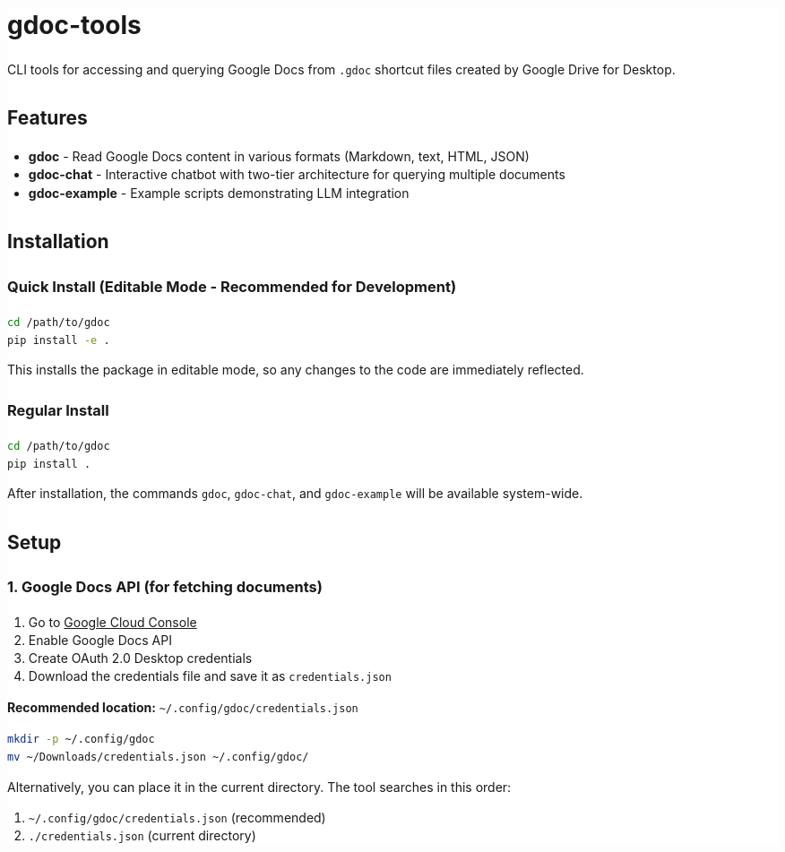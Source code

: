 # gdoc-tools

CLI tools for accessing and querying Google Docs from `.gdoc` shortcut files created by Google Drive for Desktop.

## Features

- **gdoc** - Read Google Docs content in various formats (Markdown, text, HTML, JSON)
- **gdoc-chat** - Interactive chatbot with two-tier architecture for querying multiple documents
- **gdoc-example** - Example scripts demonstrating LLM integration

## Installation

### Quick Install (Editable Mode - Recommended for Development)

```bash
cd /path/to/gdoc
pip install -e .
```

This installs the package in editable mode, so any changes to the code are immediately reflected.

### Regular Install

```bash
cd /path/to/gdoc
pip install .
```

After installation, the commands `gdoc`, `gdoc-chat`, and `gdoc-example` will be available system-wide.

## Setup

### 1. Google Docs API (for fetching documents)

1. Go to [Google Cloud Console](https://console.cloud.google.com/)
2. Enable Google Docs API
3. Create OAuth 2.0 Desktop credentials
4. Download the credentials file and save it as `credentials.json`

**Recommended location:** `~/.config/gdoc/credentials.json`

```bash
mkdir -p ~/.config/gdoc
mv ~/Downloads/credentials.json ~/.config/gdoc/
```

Alternatively, you can place it in the current directory. The tool searches in this order:
1. `~/.config/gdoc/credentials.json` (recommended)
2. `./credentials.json` (current directory)
